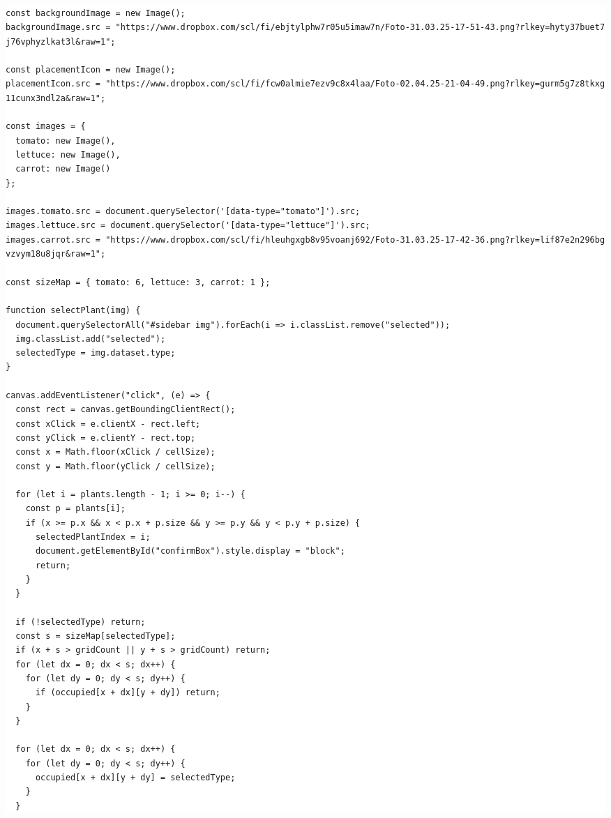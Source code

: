     const backgroundImage = new Image();
    backgroundImage.src = "https://www.dropbox.com/scl/fi/ebjtylphw7r05u5imaw7n/Foto-31.03.25-17-51-43.png?rlkey=hyty37buet7j76vphyzlkat3l&raw=1";

    const placementIcon = new Image();
    placementIcon.src = "https://www.dropbox.com/scl/fi/fcw0almie7ezv9c8x4laa/Foto-02.04.25-21-04-49.png?rlkey=gurm5g7z8tkxg11cunx3ndl2a&raw=1";

    const images = {
      tomato: new Image(),
      lettuce: new Image(),
      carrot: new Image()
    };

    images.tomato.src = document.querySelector('[data-type="tomato"]').src;
    images.lettuce.src = document.querySelector('[data-type="lettuce"]').src;
    images.carrot.src = "https://www.dropbox.com/scl/fi/hleuhgxgb8v95voanj692/Foto-31.03.25-17-42-36.png?rlkey=lif87e2n296bgvzvym18u8jqr&raw=1";

    const sizeMap = { tomato: 6, lettuce: 3, carrot: 1 };

    function selectPlant(img) {
      document.querySelectorAll("#sidebar img").forEach(i => i.classList.remove("selected"));
      img.classList.add("selected");
      selectedType = img.dataset.type;
    }

    canvas.addEventListener("click", (e) => {
      const rect = canvas.getBoundingClientRect();
      const xClick = e.clientX - rect.left;
      const yClick = e.clientY - rect.top;
      const x = Math.floor(xClick / cellSize);
      const y = Math.floor(yClick / cellSize);

      for (let i = plants.length - 1; i >= 0; i--) {
        const p = plants[i];
        if (x >= p.x && x < p.x + p.size && y >= p.y && y < p.y + p.size) {
          selectedPlantIndex = i;
          document.getElementById("confirmBox").style.display = "block";
          return;
        }
      }

      if (!selectedType) return;
      const s = sizeMap[selectedType];
      if (x + s > gridCount || y + s > gridCount) return;
      for (let dx = 0; dx < s; dx++) {
        for (let dy = 0; dy < s; dy++) {
          if (occupied[x + dx][y + dy]) return;
        }
      }

      for (let dx = 0; dx < s; dx++) {
        for (let dy = 0; dy < s; dy++) {
          occupied[x + dx][y + dy] = selectedType;
        }
      }
